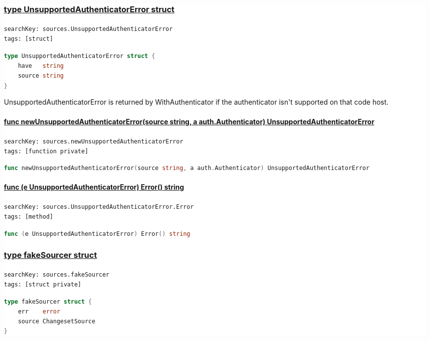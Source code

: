 ### <a id="UnsupportedAuthenticatorError" href="#UnsupportedAuthenticatorError">type UnsupportedAuthenticatorError struct</a>

```
searchKey: sources.UnsupportedAuthenticatorError
tags: [struct]
```

```Go
type UnsupportedAuthenticatorError struct {
	have   string
	source string
}
```

UnsupportedAuthenticatorError is returned by WithAuthenticator if the authenticator isn't supported on that code host. 

#### <a id="newUnsupportedAuthenticatorError" href="#newUnsupportedAuthenticatorError">func newUnsupportedAuthenticatorError(source string, a auth.Authenticator) UnsupportedAuthenticatorError</a>

```
searchKey: sources.newUnsupportedAuthenticatorError
tags: [function private]
```

```Go
func newUnsupportedAuthenticatorError(source string, a auth.Authenticator) UnsupportedAuthenticatorError
```

#### <a id="UnsupportedAuthenticatorError.Error" href="#UnsupportedAuthenticatorError.Error">func (e UnsupportedAuthenticatorError) Error() string</a>

```
searchKey: sources.UnsupportedAuthenticatorError.Error
tags: [method]
```

```Go
func (e UnsupportedAuthenticatorError) Error() string
```

### <a id="fakeSourcer" href="#fakeSourcer">type fakeSourcer struct</a>

```
searchKey: sources.fakeSourcer
tags: [struct private]
```

```Go
type fakeSourcer struct {
	err    error
	source ChangesetSource
}
```
